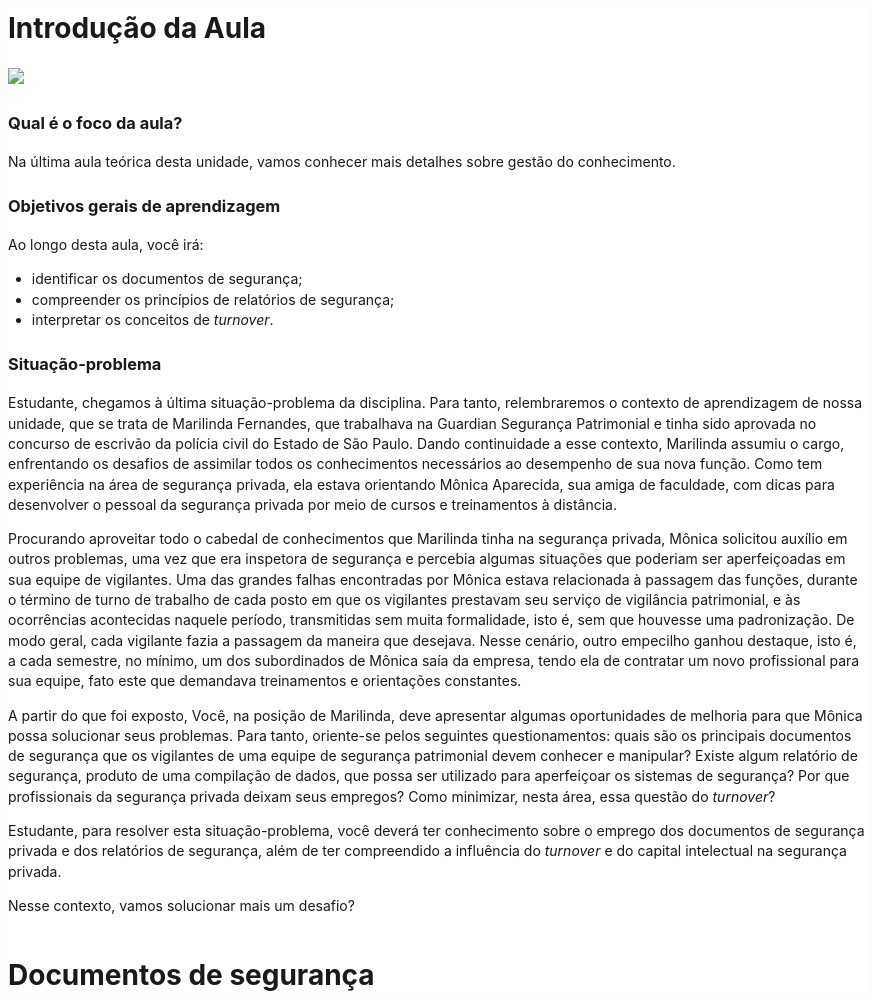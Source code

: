 # **Introdução da Aula**

[![](https://ampli-images.s3.amazonaws.com/production/922cecdb-5435-4eab-ad41-27fd49f3b9a3/original)](https://ampli-images.s3.amazonaws.com/production/922cecdb-5435-4eab-ad41-27fd49f3b9a3/original)

### **Qual é o foco da aula?**

Na última aula teórica desta unidade, vamos conhecer mais detalhes sobre gestão do conhecimento.

### **Objetivos gerais de aprendizagem**

Ao longo desta aula, você irá:

- identificar os documentos de segurança;
- compreender os princípios de relatórios de segurança;
- interpretar os conceitos de _turnover_.

### **Situação-problema**

Estudante, chegamos à última situação-problema da disciplina. Para tanto, relembraremos o contexto de aprendizagem de nossa unidade, que se trata de Marilinda Fernandes, que trabalhava na Guardian Segurança Patrimonial e tinha sido aprovada no concurso de escrivão da polícia civil do Estado de São Paulo. Dando continuidade a esse contexto, Marilinda assumiu o cargo, enfrentando os desafios de assimilar todos os conhecimentos necessários ao desempenho de sua nova função. Como tem experiência na área de segurança privada, ela estava orientando Mônica Aparecida, sua amiga de faculdade, com dicas para desenvolver o pessoal da segurança privada por meio de cursos e treinamentos à distância.

Procurando aproveitar todo o cabedal de conhecimentos que Marilinda tinha na segurança privada, Mônica solicitou auxílio em outros problemas, uma vez que era inspetora de segurança e percebia algumas situações que poderiam ser aperfeiçoadas em sua equipe de vigilantes. Uma das grandes falhas encontradas por Mônica estava relacionada à passagem das funções, durante o término de turno de trabalho de cada posto em que os vigilantes prestavam seu serviço de vigilância patrimonial, e às ocorrências acontecidas naquele período, transmitidas sem muita formalidade, isto é, sem que houvesse uma padronização. De modo geral, cada vigilante fazia a passagem da maneira que desejava. Nesse cenário, outro empecilho ganhou destaque, isto é, a cada semestre, no mínimo, um dos subordinados de Mônica saía da empresa, tendo ela de contratar um novo profissional para sua equipe, fato este que demandava treinamentos e orientações constantes.

A partir do que foi exposto, Você, na posição de Marilinda, deve apresentar algumas oportunidades de melhoria para que Mônica possa solucionar seus problemas. Para tanto, oriente-se pelos seguintes questionamentos: quais são os principais documentos de segurança que os vigilantes de uma equipe de segurança patrimonial devem conhecer e manipular? Existe algum relatório de segurança, produto de uma compilação de dados, que possa ser utilizado para aperfeiçoar os sistemas de segurança? Por que profissionais da segurança privada deixam seus empregos? Como minimizar, nesta área, essa questão do _turnover_?

Estudante, para resolver esta situação-problema, você deverá ter conhecimento sobre o emprego dos documentos de segurança privada e dos relatórios de segurança, além de ter compreendido a influência do _turnover_ e do capital intelectual na segurança privada.

Nesse contexto, vamos solucionar mais um desafio?

# **Documentos de segurança**
